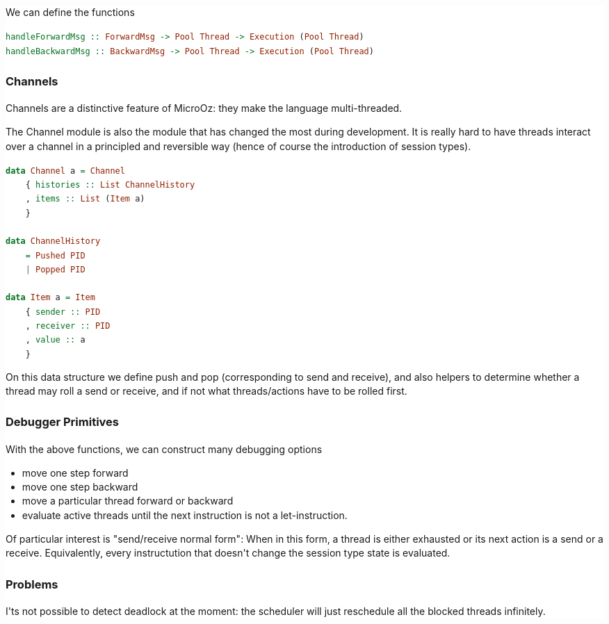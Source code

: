 We can define the functions 

```haskell
handleForwardMsg :: ForwardMsg -> Pool Thread -> Execution (Pool Thread)
handleBackwardMsg :: BackwardMsg -> Pool Thread -> Execution (Pool Thread) 
```

### Channels 

Channels are a distinctive feature of MicroOz: they make the language multi-threaded. 

The Channel module is also the module that has changed the most during development. It is really 
hard to have threads interact over a channel in a principled and reversible way (hence of course the introduction of session types).

```haskell
data Channel a = Channel 
    { histories :: List ChannelHistory 
    , items :: List (Item a)
    }

data ChannelHistory 
    = Pushed PID
    | Popped PID

data Item a = Item 
    { sender :: PID
    , receiver :: PID
    , value :: a 
    }
```

On this data structure we define push and pop (corresponding to send and receive), and 
also helpers to determine whether a thread may roll a send or receive, and if not what threads/actions 
have to be rolled first. 

### Debugger Primitives 

With the above functions, we can construct many debugging options

* move one step forward
* move one step backward
* move a particular thread forward or backward
* evaluate active threads until the next instruction is not a let-instruction. 

Of particular interest is "send/receive normal form": When in this form, a thread is either exhausted
or its next action is a send or a receive. Equivalently, every instructution that doesn't change
the session type state is evaluated.  


### Problems 

I'ts not possible to detect deadlock at the moment: the scheduler will just reschedule all the blocked threads infinitely. 

